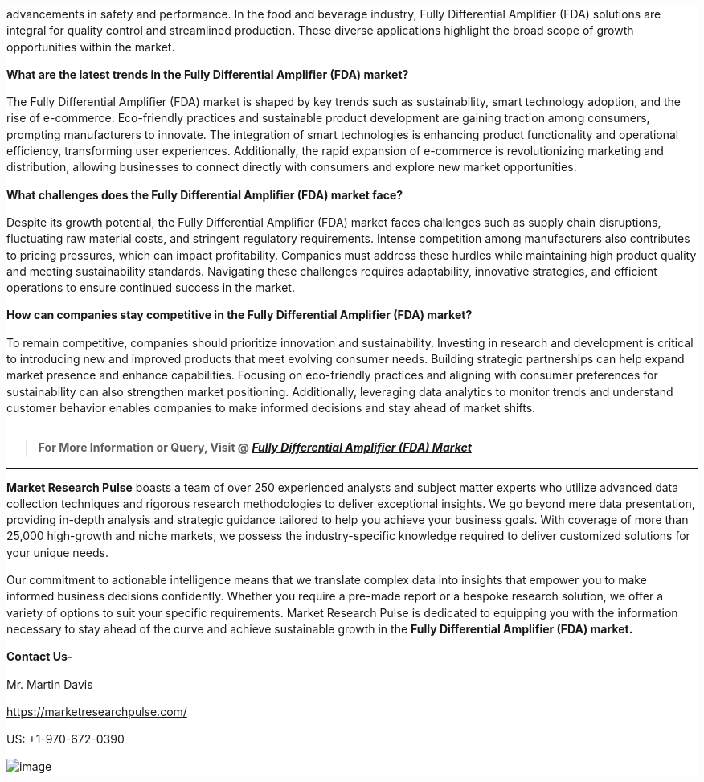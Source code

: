 advancements in safety and performance. In the food and beverage industry, Fully Differential Amplifier (FDA) solutions are integral for quality control and streamlined production. These diverse applications highlight the broad scope of growth opportunities within the market.</p><p><strong>What are the latest trends in the Fully Differential Amplifier (FDA) market?</strong></p><p>The Fully Differential Amplifier (FDA) market is shaped by key trends such as sustainability, smart technology adoption, and the rise of e-commerce. Eco-friendly practices and sustainable product development are gaining traction among consumers, prompting manufacturers to innovate. The integration of smart technologies is enhancing product functionality and operational efficiency, transforming user experiences. Additionally, the rapid expansion of e-commerce is revolutionizing marketing and distribution, allowing businesses to connect directly with consumers and explore new market opportunities.</p><p><strong>What challenges does the Fully Differential Amplifier (FDA) market face?</strong></p><p>Despite its growth potential, the Fully Differential Amplifier (FDA) market faces challenges such as supply chain disruptions, fluctuating raw material costs, and stringent regulatory requirements. Intense competition among manufacturers also contributes to pricing pressures, which can impact profitability. Companies must address these hurdles while maintaining high product quality and meeting sustainability standards. Navigating these challenges requires adaptability, innovative strategies, and efficient operations to ensure continued success in the market.</p><p><strong>How can companies stay competitive in the Fully Differential Amplifier (FDA) market?</strong></p><p>To remain competitive, companies should prioritize innovation and sustainability. Investing in research and development is critical to introducing new and improved products that meet evolving consumer needs. Building strategic partnerships can help expand market presence and enhance capabilities. Focusing on eco-friendly practices and aligning with consumer preferences for sustainability can also strengthen market positioning. Additionally, leveraging data analytics to monitor trends and understand customer behavior enables companies to make informed decisions and stay ahead of market shifts.</p><hr /><blockquote><p><strong>For More Information or Query, Visit @&nbsp;<em><a href="https://marketresearchpulse.com/report/39872/fully-differential-amplifier-fda-market?utm_source=Linkedin&utm_medium=0111">Fully Differential Amplifier (FDA) Market</a></em></strong></p></blockquote><hr /><p><strong>Market Research Pulse</strong> boasts a team of over 250 experienced analysts and subject matter experts who utilize advanced data collection techniques and rigorous research methodologies to deliver exceptional insights. We go beyond mere data presentation, providing in-depth analysis and strategic guidance tailored to help you achieve your business goals. With coverage of more than 25,000 high-growth and niche markets, we possess the industry-specific knowledge required to deliver customized solutions for your unique needs.</p><p>Our commitment to actionable intelligence means that we translate complex data into insights that empower you to make informed business decisions confidently. Whether you require a pre-made report or a bespoke research solution, we offer a variety of options to suit your specific requirements. Market Research Pulse is dedicated to equipping you with the information necessary to stay ahead of the curve and achieve sustainable growth in the <strong>Fully Differential Amplifier (FDA) market.</strong></p><p><strong>Contact Us-</strong></p><p>Mr. Martin Davis</p><p>https://marketresearchpulse.com/</p><p>US: +1-970-672-0390</p>
![image](https://github.com/user-attachments/assets/e52923a0-9101-44c0-beab-3e1d44014d7c)

